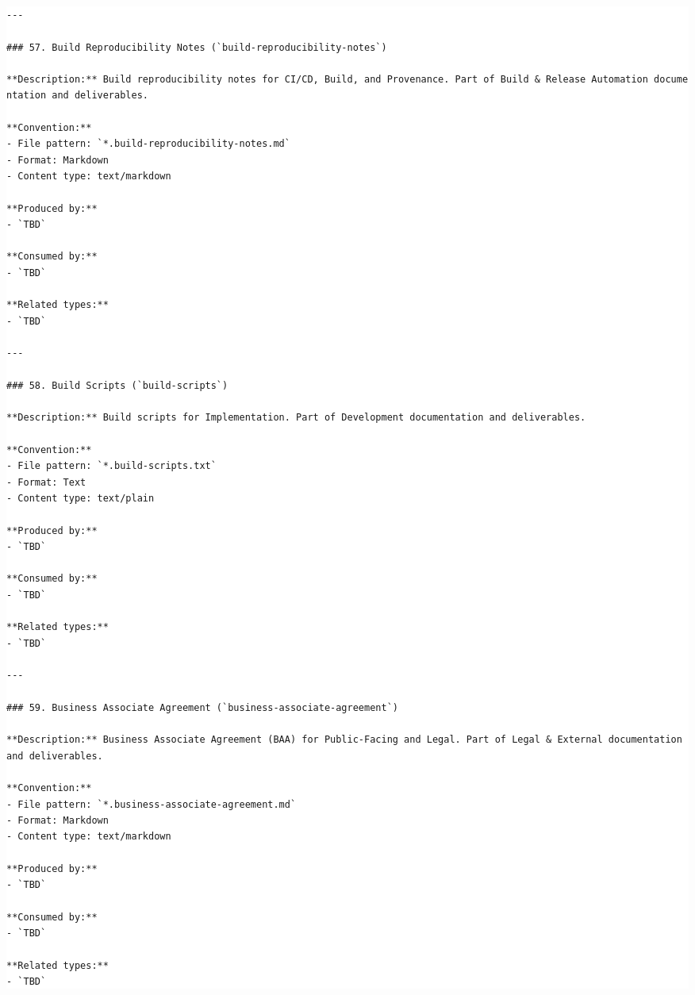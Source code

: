 ```
---

### 57. Build Reproducibility Notes (`build-reproducibility-notes`)

**Description:** Build reproducibility notes for CI/CD, Build, and Provenance. Part of Build & Release Automation documentation and deliverables.

**Convention:**
- File pattern: `*.build-reproducibility-notes.md`
- Format: Markdown
- Content type: text/markdown

**Produced by:**
- `TBD`

**Consumed by:**
- `TBD`

**Related types:**
- `TBD`

---

### 58. Build Scripts (`build-scripts`)

**Description:** Build scripts for Implementation. Part of Development documentation and deliverables.

**Convention:**
- File pattern: `*.build-scripts.txt`
- Format: Text
- Content type: text/plain

**Produced by:**
- `TBD`

**Consumed by:**
- `TBD`

**Related types:**
- `TBD`

---

### 59. Business Associate Agreement (`business-associate-agreement`)

**Description:** Business Associate Agreement (BAA) for Public-Facing and Legal. Part of Legal & External documentation and deliverables.

**Convention:**
- File pattern: `*.business-associate-agreement.md`
- Format: Markdown
- Content type: text/markdown

**Produced by:**
- `TBD`

**Consumed by:**
- `TBD`

**Related types:**
- `TBD`

```
